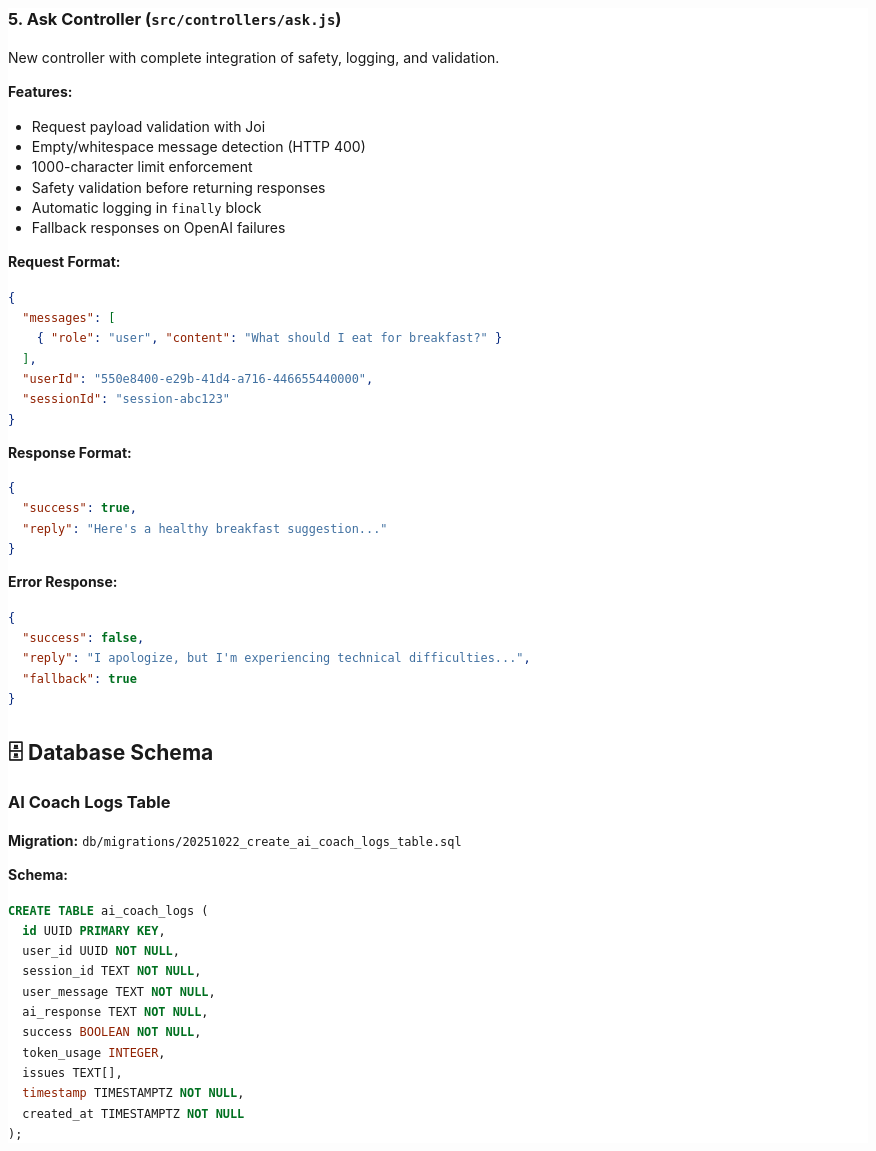 ### 5. Ask Controller (`src/controllers/ask.js`)

New controller with complete integration of safety, logging, and validation.

**Features:**
- Request payload validation with Joi
- Empty/whitespace message detection (HTTP 400)
- 1000-character limit enforcement
- Safety validation before returning responses
- Automatic logging in `finally` block
- Fallback responses on OpenAI failures

**Request Format:**
```json
{
  "messages": [
    { "role": "user", "content": "What should I eat for breakfast?" }
  ],
  "userId": "550e8400-e29b-41d4-a716-446655440000",
  "sessionId": "session-abc123"
}
```

**Response Format:**
```json
{
  "success": true,
  "reply": "Here's a healthy breakfast suggestion..."
}
```

**Error Response:**
```json
{
  "success": false,
  "reply": "I apologize, but I'm experiencing technical difficulties...",
  "fallback": true
}
```

## 🗄️ Database Schema

### AI Coach Logs Table

**Migration:** `db/migrations/20251022_create_ai_coach_logs_table.sql`

**Schema:**
```sql
CREATE TABLE ai_coach_logs (
  id UUID PRIMARY KEY,
  user_id UUID NOT NULL,
  session_id TEXT NOT NULL,
  user_message TEXT NOT NULL,
  ai_response TEXT NOT NULL,
  success BOOLEAN NOT NULL,
  token_usage INTEGER,
  issues TEXT[],
  timestamp TIMESTAMPTZ NOT NULL,
  created_at TIMESTAMPTZ NOT NULL
);
```
